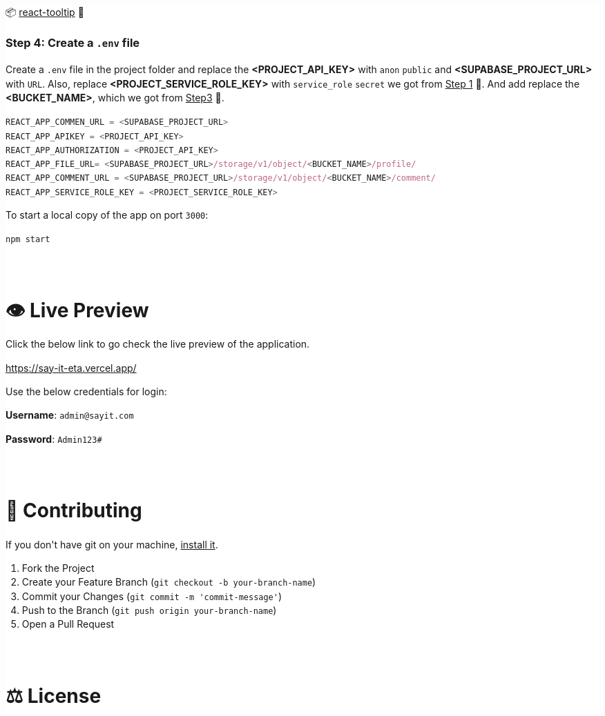 📦 [react-tooltip](https://www.npmjs.com/package/react-tooltip) 🔗

### Step 4: Create a `.env`  file

Create a `.env` file in the project folder and replace the **<PROJECT_API_KEY>** with `anon` `public` and **<SUPABASE_PROJECT_URL>** with `URL`. Also, replace **<PROJECT_SERVICE_ROLE_KEY>** with `service_role` `secret` we got from <a href="https://github.com/DhiWise/sayIt#step-1-get-url-and-api-key">Step 1</a> 🔗. 
And add replace the **<BUCKET_NAME>**, which we got from <a href="#step-3-create-a-storage-bucket">Step3</a> 🔗. 

```js
REACT_APP_COMMEN_URL = <SUPABASE_PROJECT_URL>
REACT_APP_APIKEY = <PROJECT_API_KEY>
REACT_APP_AUTHORIZATION = <PROJECT_API_KEY>
REACT_APP_FILE_URL= <SUPABASE_PROJECT_URL>/storage/v1/object/<BUCKET_NAME>/profile/
REACT_APP_COMMENT_URL = <SUPABASE_PROJECT_URL>/storage/v1/object/<BUCKET_NAME>/comment/
REACT_APP_SERVICE_ROLE_KEY = <PROJECT_SERVICE_ROLE_KEY>
```

To start a local copy of the app on port `3000`:

```bash
npm start
```

<br/>

# 👁️ Live Preview

Click the below link to go check the live preview of the application.

https://say-it-eta.vercel.app/

Use the below credentials for login:

**Username**: `admin@sayit.com`

**Password**: `Admin123#`

<br/>

# 🤝 **Contributing**


If you don't have git on your machine, [install it](https://docs.github.com/en/get-started/quickstart/set-up-git).

1. Fork the Project
2. Create your Feature Branch (`git checkout -b your-branch-name`)
3. Commit your Changes (`git commit -m 'commit-message'`)
4. Push to the Branch (`git push origin your-branch-name`)
5. Open a Pull Request

<br/>

# ⚖️ **License**

